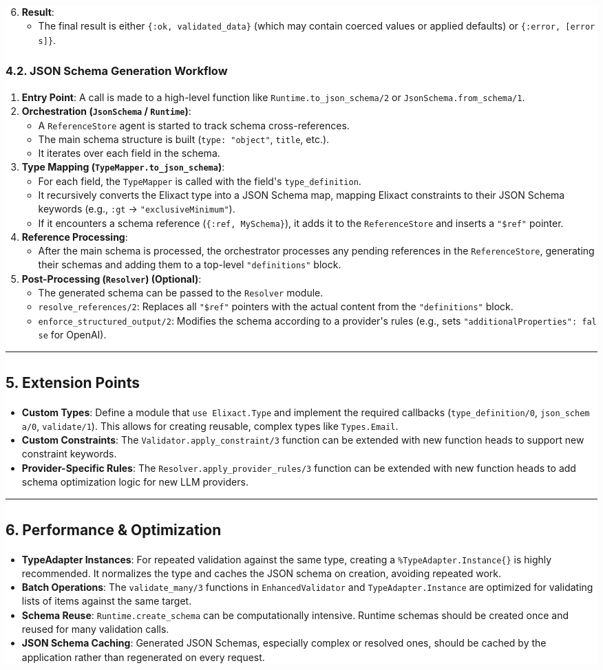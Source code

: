 6.  **Result**:
    *   The final result is either `{:ok, validated_data}` (which may contain coerced values or applied defaults) or `{:error, [errors]}`.

### 4.2. JSON Schema Generation Workflow

1.  **Entry Point**: A call is made to a high-level function like `Runtime.to_json_schema/2` or `JsonSchema.from_schema/1`.
2.  **Orchestration (`JsonSchema` / `Runtime`)**:
    *   A `ReferenceStore` agent is started to track schema cross-references.
    *   The main schema structure is built (`type: "object"`, `title`, etc.).
    *   It iterates over each field in the schema.
3.  **Type Mapping (`TypeMapper.to_json_schema`)**:
    *   For each field, the `TypeMapper` is called with the field's `type_definition`.
    *   It recursively converts the Elixact type into a JSON Schema map, mapping Elixact constraints to their JSON Schema keywords (e.g., `:gt` -> `"exclusiveMinimum"`).
    *   If it encounters a schema reference (`{:ref, MySchema}`), it adds it to the `ReferenceStore` and inserts a `"$ref"` pointer.
4.  **Reference Processing**:
    *   After the main schema is processed, the orchestrator processes any pending references in the `ReferenceStore`, generating their schemas and adding them to a top-level `"definitions"` block.
5.  **Post-Processing (`Resolver`) (Optional)**:
    *   The generated schema can be passed to the `Resolver` module.
    *   `resolve_references/2`: Replaces all `"$ref"` pointers with the actual content from the `"definitions"` block.
    *   `enforce_structured_output/2`: Modifies the schema according to a provider's rules (e.g., sets `"additionalProperties": false` for OpenAI).

---

## 5. Extension Points

- **Custom Types**: Define a module that `use Elixact.Type` and implement the required callbacks (`type_definition/0`, `json_schema/0`, `validate/1`). This allows for creating reusable, complex types like `Types.Email`.
- **Custom Constraints**: The `Validator.apply_constraint/3` function can be extended with new function heads to support new constraint keywords.
- **Provider-Specific Rules**: The `Resolver.apply_provider_rules/3` function can be extended with new function heads to add schema optimization logic for new LLM providers.

---

## 6. Performance & Optimization

- **TypeAdapter Instances**: For repeated validation against the same type, creating a `%TypeAdapter.Instance{}` is highly recommended. It normalizes the type and caches the JSON schema on creation, avoiding repeated work.
- **Batch Operations**: The `validate_many/3` functions in `EnhancedValidator` and `TypeAdapter.Instance` are optimized for validating lists of items against the same target.
- **Schema Reuse**: `Runtime.create_schema` can be computationally intensive. Runtime schemas should be created once and reused for many validation calls.
- **JSON Schema Caching**: Generated JSON Schemas, especially complex or resolved ones, should be cached by the application rather than regenerated on every request.
